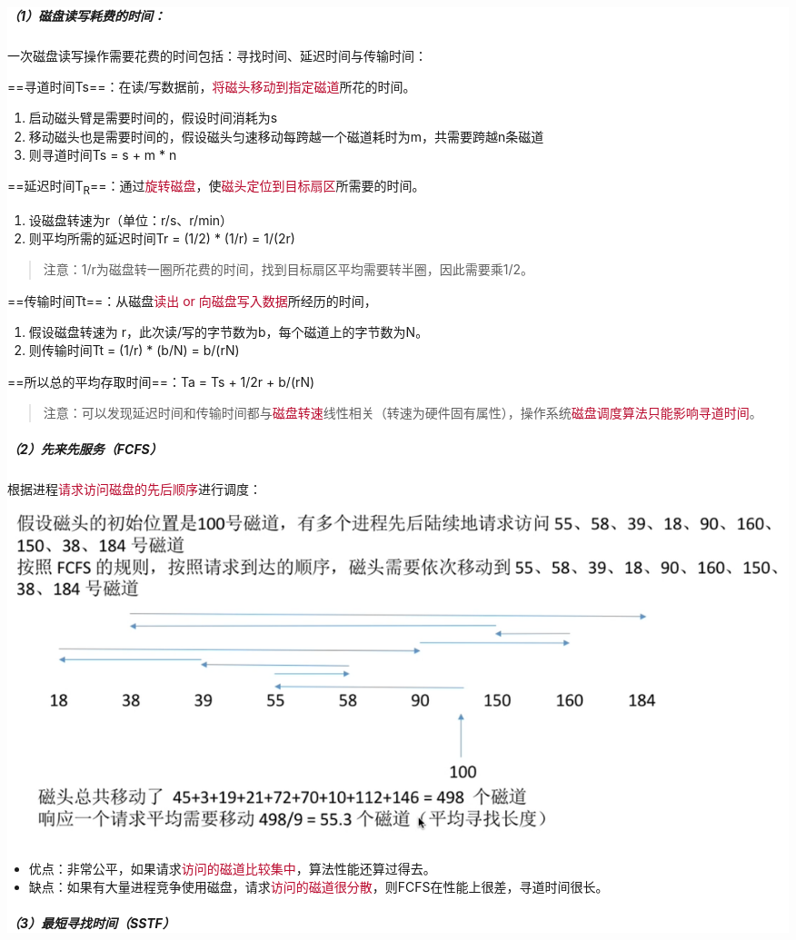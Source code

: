 ##### （1）磁盘读写耗费的时间：

一次磁盘读写操作需要花费的时间包括：寻找时间、延迟时间与传输时间：

==寻道时间Ts==：在读/写数据前，<font color='#BAOC2F'>将磁头移动到指定磁道</font>所花的时间。

1. 启动磁头臂是需要时间的，假设时间消耗为s
2. 移动磁头也是需要时间的，假设磁头匀速移动每跨越一个磁道耗时为m，共需要跨越n条磁道
3. 则寻道时间Ts = s + m * n

==延迟时间T<sub>R</sub>==：通过<font color='#BAOC2F'>旋转磁盘</font>，使<font color='#BAOC2F'>磁头定位到目标扇区</font>所需要的时间。

1. 设磁盘转速为r（单位：r/s、r/min）
2. 则平均所需的延迟时间Tr = (1/2) * (1/r) = 1/(2r)

> 注意：1/r为磁盘转一圈所花费的时间，找到目标扇区平均需要转半圈，因此需要乘1/2。

==传输时间Tt==：从磁盘<font color='#BAOC2F'>读出 or 向磁盘写入数据</font>所经历的时间，

1. 假设磁盘转速为 r，此次读/写的字节数为b，每个磁道上的字节数为N。
2. 则传输时间Tt = (1/r) * (b/N) = b/(rN)

==所以总的平均存取时间==：Ta = Ts + 1/2r + b/(rN)

> 注意：可以发现延迟时间和传输时间都与<font color='#BAOC2F'>磁盘转速</font>线性相关（转速为硬件固有属性），操作系统<font color='#BAOC2F'>磁盘调度算法只能影响寻道时间</font>。

##### （2）先来先服务（FCFS）

根据进程<font color='#BAOC2F'>请求访问磁盘的先后顺序</font>进行调度：

![image-20221004132515531](assets/image-20221004132515531.png)

- 优点：非常公平，如果请求<font color='#BAOC2F'>访问的磁道比较集中</font>，算法性能还算过得去。
- 缺点：如果有大量进程竞争使用磁盘，请求<font color='#BAOC2F'>访问的磁道很分散</font>，则FCFS在性能上很差，寻道时间很长。

##### （3）最短寻找时间（SSTF）

